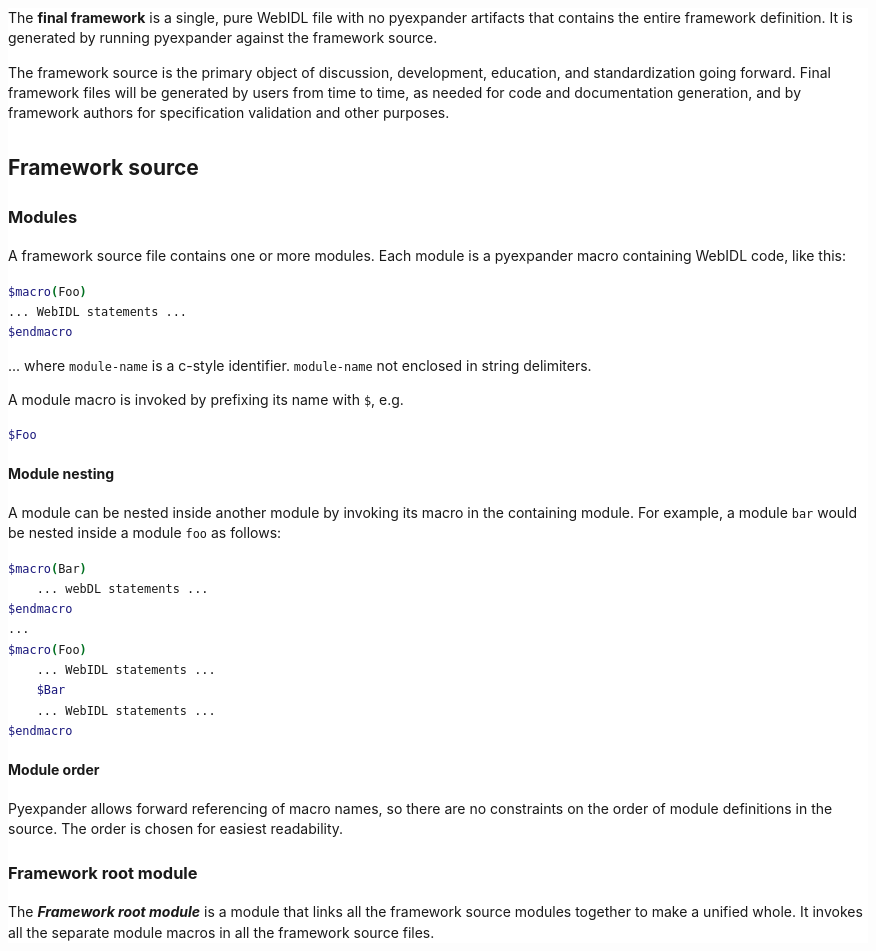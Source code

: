 The **final framework** is a single, pure WebIDL file with no pyexpander artifacts that contains the entire framework definition.  It is generated by running pyexpander against the framework source.

The framework source is the primary object of discussion, development, education, and standardization going forward.  Final framework files will be generated by users from time to time, as needed for code and documentation generation, and by framework authors for specification validation and other purposes.

## Framework source

### **Modules**

A framework source file contains one or more modules.  Each module is a pyexpander macro containing WebIDL code, like this:

```bash
$macro(Foo)
... WebIDL statements ...
$endmacro
```

... where `module-name` is a c-style identifier.  `module-name` not enclosed in string delimiters.

A module macro is invoked by prefixing its name with `$`, e.g.

```bash
$Foo
```

#### **Module nesting**

A module can be nested inside another module by invoking its macro in the containing module.  For example, a module `bar` would be nested inside a module `foo` as follows:

```bash
$macro(Bar)
    ... webDL statements ...
$endmacro
...
$macro(Foo)
    ... WebIDL statements ...
    $Bar
    ... WebIDL statements ...
$endmacro
```

#### **Module order**

Pyexpander allows forward referencing of macro names, so there are no constraints on the order of module definitions in the source.  The order is chosen for easiest readability.

### **Framework root module**

The ***Framework root module*** is a module that links all the framework source modules together to make a unified whole.  It invokes all the separate module macros in all the framework source files.  

